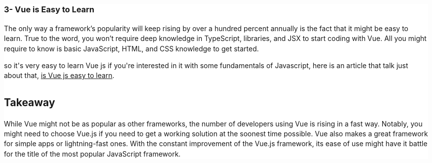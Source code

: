 ### 3- Vue is Easy to Learn

The only way a framework’s popularity will keep rising by over a hundred percent annually is the fact that it might be easy to learn. True to the word, you won’t require deep knowledge in TypeScript, libraries, and JSX to start coding with Vue. All you might require to know is basic JavaScript, HTML, and CSS knowledge to get started.

so it's very easy to learn Vue js if you're interested in it with some fundamentals of Javascript, here is an article that talk just about that, <a href="/posts/is-vue-js-easy-to-learn/" target="_blank" aria-label=" (opens in a new tab)" rel="noreferrer noopener" class="rank-math-link">is Vue js easy to learn</a>.

## Takeaway

While Vue might not be as popular as other frameworks, the number of developers using Vue is rising in a fast way. Notably, you might need to choose Vue.js if you need to get a working solution at the soonest time possible. Vue also makes a great framework for simple apps or lightning-fast ones. With the constant improvement of the Vue.js framework, its ease of use might have it battle for the title of the most popular JavaScript framework.